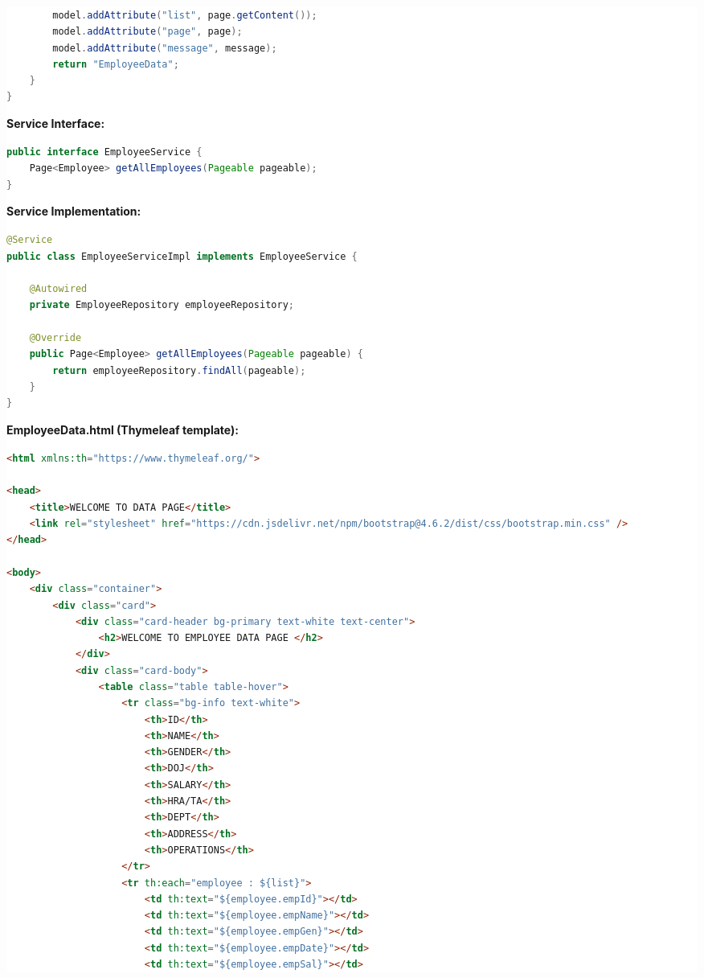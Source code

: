 ```java
        model.addAttribute("list", page.getContent());
        model.addAttribute("page", page);
        model.addAttribute("message", message);
        return "EmployeeData";
    }
}
```

**Service Interface:**
```java
public interface EmployeeService {
    Page<Employee> getAllEmployees(Pageable pageable);
}
```

**Service Implementation:**
```java
@Service
public class EmployeeServiceImpl implements EmployeeService {
    
    @Autowired
    private EmployeeRepository employeeRepository;
    
    @Override
    public Page<Employee> getAllEmployees(Pageable pageable) {
        return employeeRepository.findAll(pageable);
    }
}
```

**EmployeeData.html (Thymeleaf template):**
```html
<html xmlns:th="https://www.thymeleaf.org/">

<head>
    <title>WELCOME TO DATA PAGE</title>
    <link rel="stylesheet" href="https://cdn.jsdelivr.net/npm/bootstrap@4.6.2/dist/css/bootstrap.min.css" />
</head>

<body>
    <div class="container">
        <div class="card">
            <div class="card-header bg-primary text-white text-center">
                <h2>WELCOME TO EMPLOYEE DATA PAGE </h2>
            </div>
            <div class="card-body">
                <table class="table table-hover">
                    <tr class="bg-info text-white">
                        <th>ID</th>
                        <th>NAME</th>
                        <th>GENDER</th>
                        <th>DOJ</th>
                        <th>SALARY</th>
                        <th>HRA/TA</th>
                        <th>DEPT</th>
                        <th>ADDRESS</th>
                        <th>OPERATIONS</th>
                    </tr>
                    <tr th:each="employee : ${list}">
                        <td th:text="${employee.empId}"></td>
                        <td th:text="${employee.empName}"></td>
                        <td th:text="${employee.empGen}"></td>
                        <td th:text="${employee.empDate}"></td>
                        <td th:text="${employee.empSal}"></td>
```